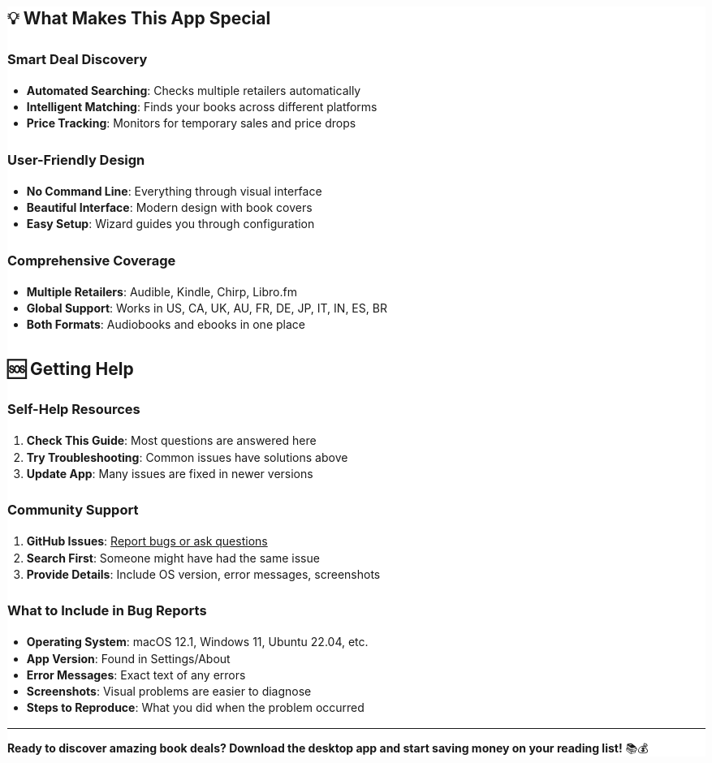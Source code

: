 ## 💡 What Makes This App Special

### Smart Deal Discovery
- **Automated Searching**: Checks multiple retailers automatically
- **Intelligent Matching**: Finds your books across different platforms
- **Price Tracking**: Monitors for temporary sales and price drops

### User-Friendly Design
- **No Command Line**: Everything through visual interface
- **Beautiful Interface**: Modern design with book covers
- **Easy Setup**: Wizard guides you through configuration

### Comprehensive Coverage
- **Multiple Retailers**: Audible, Kindle, Chirp, Libro.fm
- **Global Support**: Works in US, CA, UK, AU, FR, DE, JP, IT, IN, ES, BR
- **Both Formats**: Audiobooks and ebooks in one place

## 🆘 Getting Help

### Self-Help Resources
1. **Check This Guide**: Most questions are answered here
2. **Try Troubleshooting**: Common issues have solutions above
3. **Update App**: Many issues are fixed in newer versions

### Community Support
1. **GitHub Issues**: [Report bugs or ask questions](https://github.com/yourusername/tbr-deal-finder/issues)
2. **Search First**: Someone might have had the same issue
3. **Provide Details**: Include OS version, error messages, screenshots

### What to Include in Bug Reports
- **Operating System**: macOS 12.1, Windows 11, Ubuntu 22.04, etc.
- **App Version**: Found in Settings/About
- **Error Messages**: Exact text of any errors
- **Screenshots**: Visual problems are easier to diagnose
- **Steps to Reproduce**: What you did when the problem occurred

---

**Ready to discover amazing book deals? Download the desktop app and start saving money on your reading list!** 📚💰
